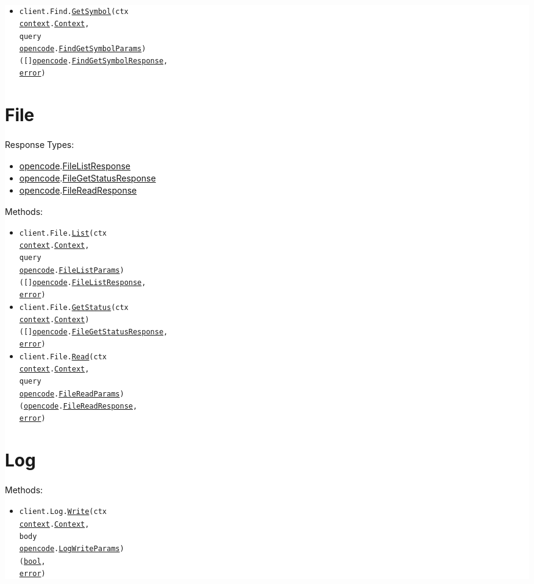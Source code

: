 - <code title="get /find/symbol">client.Find.<a href="https://pkg.go.dev/github.com/stainless-sdks/opencode-go#FindService.GetSymbol">GetSymbol</a>(ctx <a href="https://pkg.go.dev/context">context</a>.<a href="https://pkg.go.dev/context#Context">Context</a>, query <a href="https://pkg.go.dev/github.com/stainless-sdks/opencode-go">opencode</a>.<a href="https://pkg.go.dev/github.com/stainless-sdks/opencode-go#FindGetSymbolParams">FindGetSymbolParams</a>) ([]<a href="https://pkg.go.dev/github.com/stainless-sdks/opencode-go">opencode</a>.<a href="https://pkg.go.dev/github.com/stainless-sdks/opencode-go#FindGetSymbolResponse">FindGetSymbolResponse</a>, <a href="https://pkg.go.dev/builtin#error">error</a>)</code>

# File

Response Types:

- <a href="https://pkg.go.dev/github.com/stainless-sdks/opencode-go">opencode</a>.<a href="https://pkg.go.dev/github.com/stainless-sdks/opencode-go#FileListResponse">FileListResponse</a>
- <a href="https://pkg.go.dev/github.com/stainless-sdks/opencode-go">opencode</a>.<a href="https://pkg.go.dev/github.com/stainless-sdks/opencode-go#FileGetStatusResponse">FileGetStatusResponse</a>
- <a href="https://pkg.go.dev/github.com/stainless-sdks/opencode-go">opencode</a>.<a href="https://pkg.go.dev/github.com/stainless-sdks/opencode-go#FileReadResponse">FileReadResponse</a>

Methods:

- <code title="get /file">client.File.<a href="https://pkg.go.dev/github.com/stainless-sdks/opencode-go#FileService.List">List</a>(ctx <a href="https://pkg.go.dev/context">context</a>.<a href="https://pkg.go.dev/context#Context">Context</a>, query <a href="https://pkg.go.dev/github.com/stainless-sdks/opencode-go">opencode</a>.<a href="https://pkg.go.dev/github.com/stainless-sdks/opencode-go#FileListParams">FileListParams</a>) ([]<a href="https://pkg.go.dev/github.com/stainless-sdks/opencode-go">opencode</a>.<a href="https://pkg.go.dev/github.com/stainless-sdks/opencode-go#FileListResponse">FileListResponse</a>, <a href="https://pkg.go.dev/builtin#error">error</a>)</code>
- <code title="get /file/status">client.File.<a href="https://pkg.go.dev/github.com/stainless-sdks/opencode-go#FileService.GetStatus">GetStatus</a>(ctx <a href="https://pkg.go.dev/context">context</a>.<a href="https://pkg.go.dev/context#Context">Context</a>) ([]<a href="https://pkg.go.dev/github.com/stainless-sdks/opencode-go">opencode</a>.<a href="https://pkg.go.dev/github.com/stainless-sdks/opencode-go#FileGetStatusResponse">FileGetStatusResponse</a>, <a href="https://pkg.go.dev/builtin#error">error</a>)</code>
- <code title="get /file/content">client.File.<a href="https://pkg.go.dev/github.com/stainless-sdks/opencode-go#FileService.Read">Read</a>(ctx <a href="https://pkg.go.dev/context">context</a>.<a href="https://pkg.go.dev/context#Context">Context</a>, query <a href="https://pkg.go.dev/github.com/stainless-sdks/opencode-go">opencode</a>.<a href="https://pkg.go.dev/github.com/stainless-sdks/opencode-go#FileReadParams">FileReadParams</a>) (<a href="https://pkg.go.dev/github.com/stainless-sdks/opencode-go">opencode</a>.<a href="https://pkg.go.dev/github.com/stainless-sdks/opencode-go#FileReadResponse">FileReadResponse</a>, <a href="https://pkg.go.dev/builtin#error">error</a>)</code>

# Log

Methods:

- <code title="post /log">client.Log.<a href="https://pkg.go.dev/github.com/stainless-sdks/opencode-go#LogService.Write">Write</a>(ctx <a href="https://pkg.go.dev/context">context</a>.<a href="https://pkg.go.dev/context#Context">Context</a>, body <a href="https://pkg.go.dev/github.com/stainless-sdks/opencode-go">opencode</a>.<a href="https://pkg.go.dev/github.com/stainless-sdks/opencode-go#LogWriteParams">LogWriteParams</a>) (<a href="https://pkg.go.dev/builtin#bool">bool</a>, <a href="https://pkg.go.dev/builtin#error">error</a>)</code>
